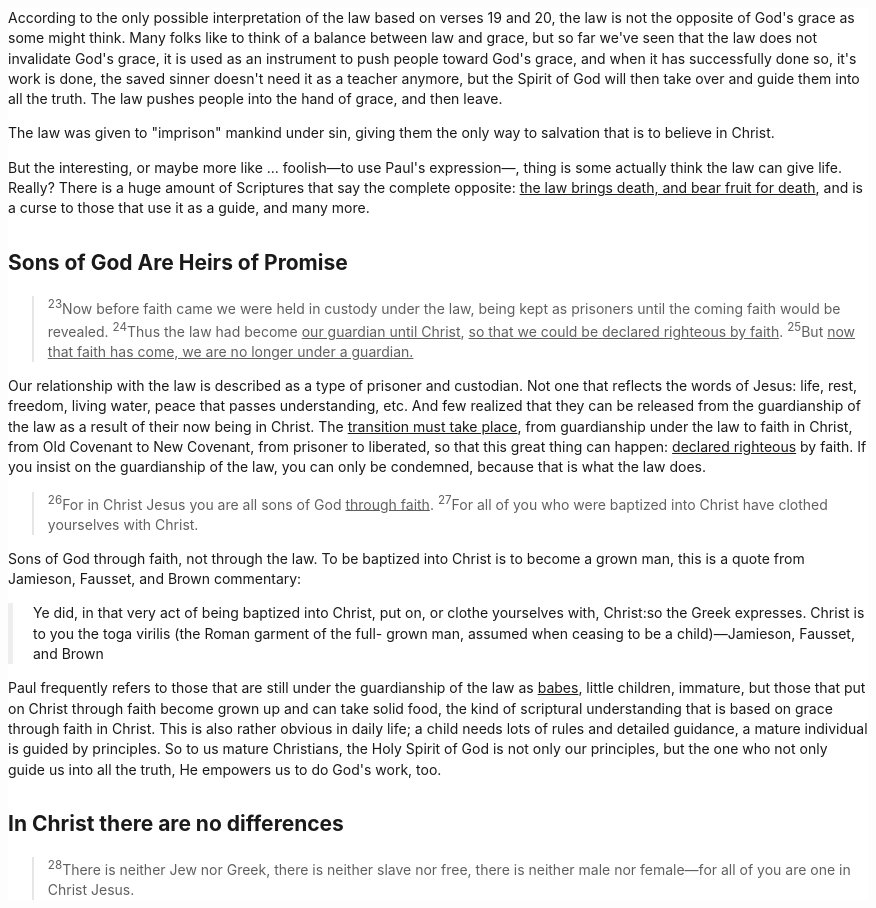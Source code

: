 According to the only possible interpretation of the law based on verses 19 and 20, the law is not the opposite of God's grace as some might think. Many folks like to think of a balance between law and grace, but so far we've seen that the law does not invalidate God's grace, it is used as an instrument to push people toward God's grace, and when it has successfully done so, it's work is done, the saved sinner doesn't need it as a teacher anymore, but the Spirit of God will then take over and guide them into all the truth. The law pushes people into the hand of grace, and then leave.

The law was given to "imprison" mankind under sin, giving them the only way to salvation that is to believe in Christ.

But the interesting, or maybe more like ... foolish—to use Paul's expression—, thing is some actually think the law can give life. Really? There is a huge amount of Scriptures that say the complete opposite: <u>the law brings death, and bear fruit for death</u>, and is a curse to those that use it as a guide, and many more.

## Sons of God Are Heirs of Promise

> <sup>23</sup>Now before faith came we were held in custody under the law, being kept as prisoners until the coming faith would be revealed. <sup>24</sup>Thus the law had become <u>our guardian until Christ</u>, <u>so that we could be declared righteous by faith</u>. <sup>25</sup>But <u>now that faith has come, we are no longer under a guardian.</u>

Our relationship with the law is described as a type of prisoner and custodian. Not one that reflects the words of Jesus: life, rest, freedom, living water, peace that passes understanding, etc. And few realized that they can be released from the guardianship of the law as a result of their now being in Christ. The <u>transition must take place</u>, from guardianship under the law to faith in Christ, from Old Covenant to New Covenant, from prisoner to liberated, so that this great thing can happen: <u>declared righteous</u> by faith. If you insist on the guardianship of the law, you can only be condemned, because that is what the law does. 

> <sup>26</sup>For in Christ Jesus you are all sons of God <u>through faith</u>. <sup>27</sup>For all of you who were baptized into Christ have clothed yourselves with Christ.

Sons of God through faith, not through the law. To be baptized into Christ is to become a grown man, this is a quote from Jamieson, Fausset, and Brown commentary:

<p style="padding-left: 20px; border-left: 5px solid #eee; text-align: left;">Ye did, in that very act of being baptized into Christ, put on, or clothe yourselves with, Christ:so the Greek expresses. Christ is to you the toga virilis (the Roman garment of the full- grown man, assumed when ceasing to be a child)—Jamieson, Fausset, and Brown</p>

Paul frequently refers to those that are still under the guardianship of the law as <u>babes</u>, little children, immature, but those that put on Christ through faith become grown up and can take solid food, the kind of scriptural understanding that is based on grace through faith in Christ. This is also rather obvious in daily life; a child needs lots of rules and detailed guidance, a mature individual is guided by principles. So to us mature Christians, the Holy Spirit of God is not only our principles, but the one who not only guide us into all the truth, He empowers us to do God's work, too.

## In Christ there are no differences

> <sup>28</sup>There is neither Jew nor Greek, there is neither slave nor free, there is neither male nor female—for all of you are one in Christ Jesus.
